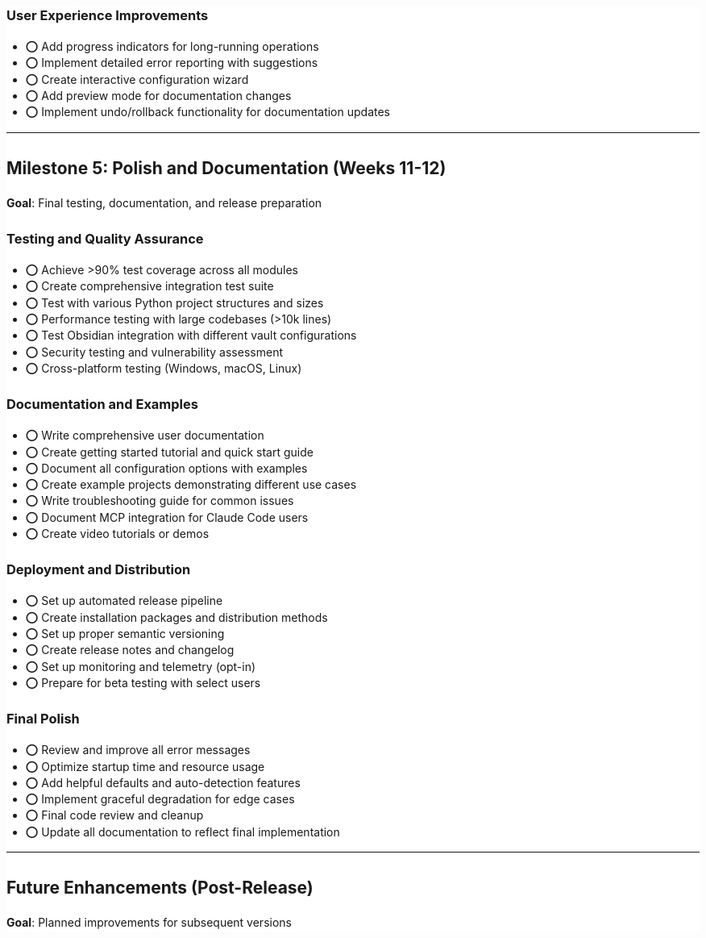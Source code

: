 ### User Experience Improvements
- ⭕ Add progress indicators for long-running operations
- ⭕ Implement detailed error reporting with suggestions
- ⭕ Create interactive configuration wizard
- ⭕ Add preview mode for documentation changes
- ⭕ Implement undo/rollback functionality for documentation updates

---

## Milestone 5: Polish and Documentation (Weeks 11-12)
**Goal**: Final testing, documentation, and release preparation

### Testing and Quality Assurance
- ⭕ Achieve >90% test coverage across all modules
- ⭕ Create comprehensive integration test suite
- ⭕ Test with various Python project structures and sizes
- ⭕ Performance testing with large codebases (>10k lines)
- ⭕ Test Obsidian integration with different vault configurations
- ⭕ Security testing and vulnerability assessment
- ⭕ Cross-platform testing (Windows, macOS, Linux)

### Documentation and Examples
- ⭕ Write comprehensive user documentation
- ⭕ Create getting started tutorial and quick start guide
- ⭕ Document all configuration options with examples
- ⭕ Create example projects demonstrating different use cases
- ⭕ Write troubleshooting guide for common issues
- ⭕ Document MCP integration for Claude Code users
- ⭕ Create video tutorials or demos

### Deployment and Distribution
- ⭕ Set up automated release pipeline
- ⭕ Create installation packages and distribution methods
- ⭕ Set up proper semantic versioning
- ⭕ Create release notes and changelog
- ⭕ Set up monitoring and telemetry (opt-in)
- ⭕ Prepare for beta testing with select users

### Final Polish
- ⭕ Review and improve all error messages
- ⭕ Optimize startup time and resource usage
- ⭕ Add helpful defaults and auto-detection features
- ⭕ Implement graceful degradation for edge cases
- ⭕ Final code review and cleanup
- ⭕ Update all documentation to reflect final implementation

---

## Future Enhancements (Post-Release)
**Goal**: Planned improvements for subsequent versions

